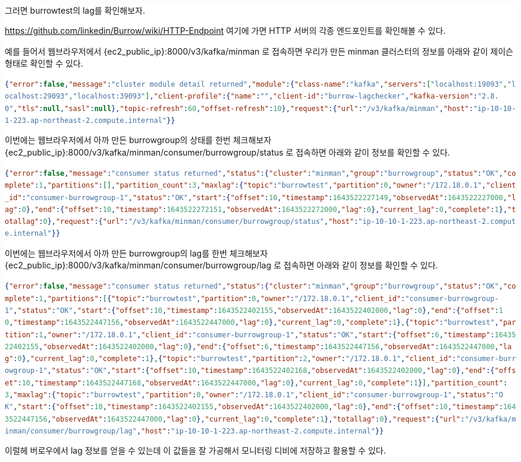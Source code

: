 그러면 burrowtest의 lag를 확인해보자.

https://github.com/linkedin/Burrow/wiki/HTTP-Endpoint 여기에 가면 HTTP 서버의 각종 엔드포인트를 확인해볼 수 있다.

예를 들어서 웹브라우저에서 {ec2_public_ip}:8000/v3/kafka/minman 로 접속하면 우리가 만든 minman 클러스터의 정보를 아래와 같이 제이슨 형태로 확인할 수 있다.

```json
{"error":false,"message":"cluster module detail returned","module":{"class-name":"kafka","servers":["localhost:19093","localhost:29093","localhost:39093"],"client-profile":{"name":"","client-id":"burrow-lagchecker","kafka-version":"2.8.0","tls":null,"sasl":null},"topic-refresh":60,"offset-refresh":10},"request":{"url":"/v3/kafka/minman","host":"ip-10-10-1-223.ap-northeast-2.compute.internal"}}
```


이번에는 웹브라우저에서 아까 만든 burrowgroup의 상태를 한번 체크해보자 {ec2_public_ip}:8000/v3/kafka/minman/consumer/burrowgroup/status 로 접속하면 아래와 같이 정보를 확인할 수 있다.

```json
{"error":false,"message":"consumer status returned","status":{"cluster":"minman","group":"burrowgroup","status":"OK","complete":1,"partitions":[],"partition_count":3,"maxlag":{"topic":"burrowtest","partition":0,"owner":"/172.18.0.1","client_id":"consumer-burrowgroup-1","status":"OK","start":{"offset":10,"timestamp":1643522227149,"observedAt":1643522227000,"lag":0},"end":{"offset":10,"timestamp":1643522272151,"observedAt":1643522272000,"lag":0},"current_lag":0,"complete":1},"totallag":0},"request":{"url":"/v3/kafka/minman/consumer/burrowgroup/status","host":"ip-10-10-1-223.ap-northeast-2.compute.internal"}}
```

이번에는 웹브라우저에서 아까 만든 burrowgroup의 lag를 한번 체크해보자 {ec2_public_ip}:8000/v3/kafka/minman/consumer/burrowgroup/lag 로 접속하면 아래와 같이 정보를 확인할 수 있다.

```json
{"error":false,"message":"consumer status returned","status":{"cluster":"minman","group":"burrowgroup","status":"OK","complete":1,"partitions":[{"topic":"burrowtest","partition":0,"owner":"/172.18.0.1","client_id":"consumer-burrowgroup-1","status":"OK","start":{"offset":10,"timestamp":1643522402155,"observedAt":1643522402000,"lag":0},"end":{"offset":10,"timestamp":1643522447156,"observedAt":1643522447000,"lag":0},"current_lag":0,"complete":1},{"topic":"burrowtest","partition":1,"owner":"/172.18.0.1","client_id":"consumer-burrowgroup-1","status":"OK","start":{"offset":6,"timestamp":1643522402155,"observedAt":1643522402000,"lag":0},"end":{"offset":6,"timestamp":1643522447156,"observedAt":1643522447000,"lag":0},"current_lag":0,"complete":1},{"topic":"burrowtest","partition":2,"owner":"/172.18.0.1","client_id":"consumer-burrowgroup-1","status":"OK","start":{"offset":10,"timestamp":1643522402168,"observedAt":1643522402000,"lag":0},"end":{"offset":10,"timestamp":1643522447168,"observedAt":1643522447000,"lag":0},"current_lag":0,"complete":1}],"partition_count":3,"maxlag":{"topic":"burrowtest","partition":0,"owner":"/172.18.0.1","client_id":"consumer-burrowgroup-1","status":"OK","start":{"offset":10,"timestamp":1643522402155,"observedAt":1643522402000,"lag":0},"end":{"offset":10,"timestamp":1643522447156,"observedAt":1643522447000,"lag":0},"current_lag":0,"complete":1},"totallag":0},"request":{"url":"/v3/kafka/minman/consumer/burrowgroup/lag","host":"ip-10-10-1-223.ap-northeast-2.compute.internal"}}
```

이럴헤 버로우에서 lag 정보를 얻을 수 있는데 이 값들을 잘 가공해서 모니터링 디비에 저장하고 활용할 수 있다.